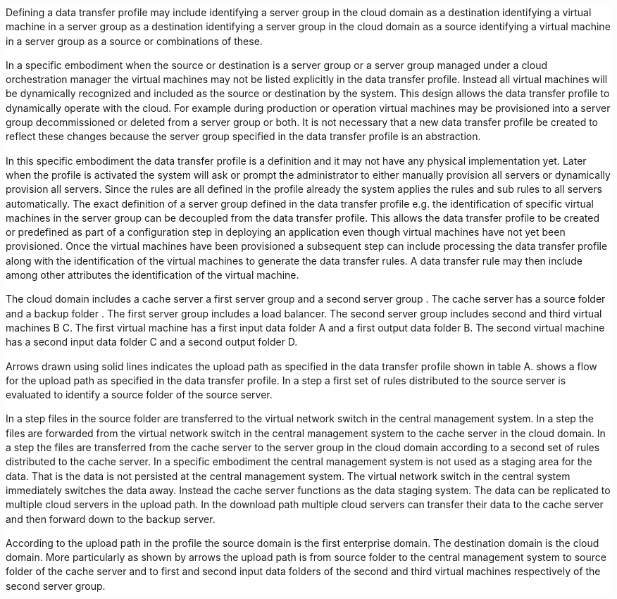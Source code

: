 Defining a data transfer profile may include identifying a server group in the cloud domain as a destination identifying a virtual machine in a server group as a destination identifying a server group in the cloud domain as a source identifying a virtual machine in a server group as a source or combinations of these.

In a specific embodiment when the source or destination is a server group or a server group managed under a cloud orchestration manager the virtual machines may not be listed explicitly in the data transfer profile. Instead all virtual machines will be dynamically recognized and included as the source or destination by the system. This design allows the data transfer profile to dynamically operate with the cloud. For example during production or operation virtual machines may be provisioned into a server group decommissioned or deleted from a server group or both. It is not necessary that a new data transfer profile be created to reflect these changes because the server group specified in the data transfer profile is an abstraction.

In this specific embodiment the data transfer profile is a definition and it may not have any physical implementation yet. Later when the profile is activated the system will ask or prompt the administrator to either manually provision all servers or dynamically provision all servers. Since the rules are all defined in the profile already the system applies the rules and sub rules to all servers automatically. The exact definition of a server group defined in the data transfer profile e.g. the identification of specific virtual machines in the server group can be decoupled from the data transfer profile. This allows the data transfer profile to be created or predefined as part of a configuration step in deploying an application even though virtual machines have not yet been provisioned. Once the virtual machines have been provisioned a subsequent step can include processing the data transfer profile along with the identification of the virtual machines to generate the data transfer rules. A data transfer rule may then include among other attributes the identification of the virtual machine.

The cloud domain includes a cache server a first server group and a second server group . The cache server has a source folder and a backup folder . The first server group includes a load balancer. The second server group includes second and third virtual machines B C. The first virtual machine has a first input data folder A and a first output data folder B. The second virtual machine has a second input data folder C and a second output folder D.

Arrows drawn using solid lines indicates the upload path as specified in the data transfer profile shown in table A. shows a flow for the upload path as specified in the data transfer profile. In a step a first set of rules distributed to the source server is evaluated to identify a source folder of the source server.

In a step files in the source folder are transferred to the virtual network switch in the central management system. In a step the files are forwarded from the virtual network switch in the central management system to the cache server in the cloud domain. In a step the files are transferred from the cache server to the server group in the cloud domain according to a second set of rules distributed to the cache server. In a specific embodiment the central management system is not used as a staging area for the data. That is the data is not persisted at the central management system. The virtual network switch in the central system immediately switches the data away. Instead the cache server functions as the data staging system. The data can be replicated to multiple cloud servers in the upload path. In the download path multiple cloud servers can transfer their data to the cache server and then forward down to the backup server.

According to the upload path in the profile the source domain is the first enterprise domain. The destination domain is the cloud domain. More particularly as shown by arrows the upload path is from source folder to the central management system to source folder of the cache server and to first and second input data folders of the second and third virtual machines respectively of the second server group.
